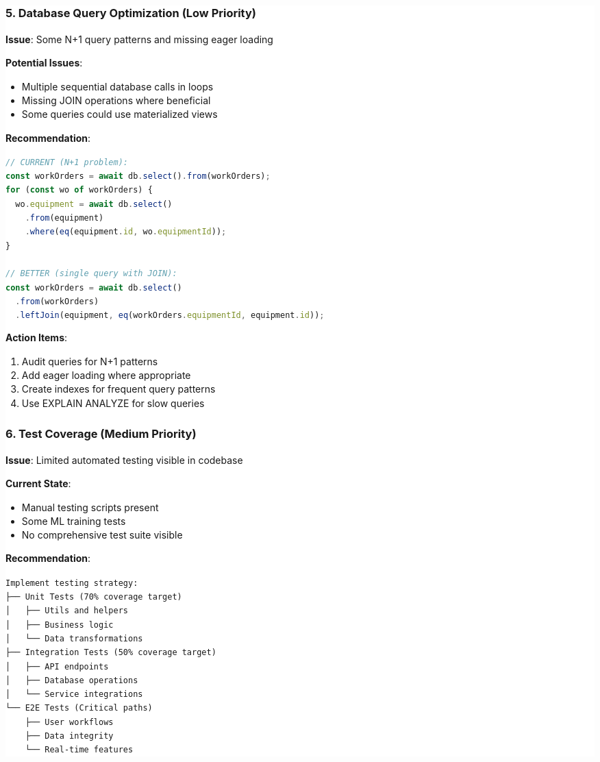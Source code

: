 ### 5. Database Query Optimization (Low Priority)

**Issue**: Some N+1 query patterns and missing eager loading

**Potential Issues**:
- Multiple sequential database calls in loops
- Missing JOIN operations where beneficial
- Some queries could use materialized views

**Recommendation**:
```typescript
// CURRENT (N+1 problem):
const workOrders = await db.select().from(workOrders);
for (const wo of workOrders) {
  wo.equipment = await db.select()
    .from(equipment)
    .where(eq(equipment.id, wo.equipmentId));
}

// BETTER (single query with JOIN):
const workOrders = await db.select()
  .from(workOrders)
  .leftJoin(equipment, eq(workOrders.equipmentId, equipment.id));
```

**Action Items**:
1. Audit queries for N+1 patterns
2. Add eager loading where appropriate
3. Create indexes for frequent query patterns
4. Use EXPLAIN ANALYZE for slow queries

### 6. Test Coverage (Medium Priority)

**Issue**: Limited automated testing visible in codebase

**Current State**:
- Manual testing scripts present
- Some ML training tests
- No comprehensive test suite visible

**Recommendation**:
```
Implement testing strategy:
├── Unit Tests (70% coverage target)
│   ├── Utils and helpers
│   ├── Business logic
│   └── Data transformations
├── Integration Tests (50% coverage target)
│   ├── API endpoints
│   ├── Database operations
│   └── Service integrations
└── E2E Tests (Critical paths)
    ├── User workflows
    ├── Data integrity
    └── Real-time features
```
